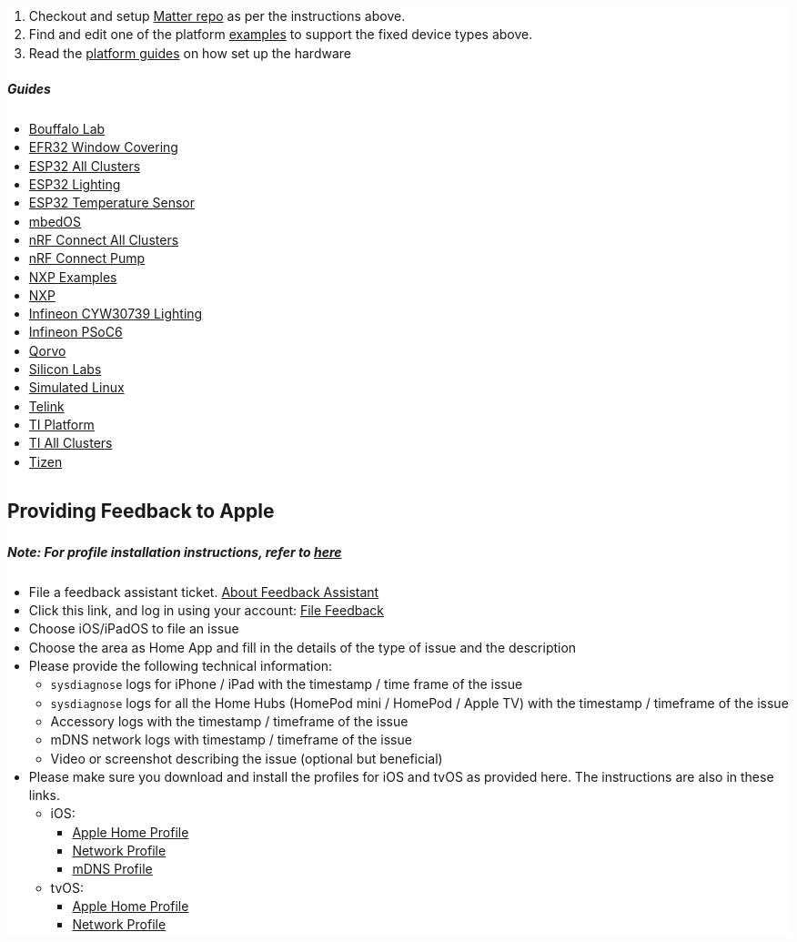 1. Checkout and setup
   [Matter repo](https://github.com/project-chip/connectedhomeip.git) as per the
   instructions above.
2. Find and edit one of the platform
   [examples](https://github.com/project-chip/connectedhomeip/tree/master/examples)
   to support the fixed device types above.
3. Read the [platform guides](README.md) on how set up the hardware

##### Guides

-   [Bouffalo Lab](/examples/lighting-app/bouffalolab/README.md)
-   [EFR32 Window Covering](/examples/window-app/silabs/README.md)
-   [ESP32 All Clusters](/examples/all-clusters-app/esp32/README.md)
-   [ESP32 Lighting](/examples/lighting-app/esp32/README.md)
-   [ESP32 Temperature Sensor](/examples/temperature-measurement-app/esp32/README.md)
-   [mbedOS](/examples/all-clusters-app/mbed/README.md)
-   [nRF Connect All Clusters](./nrfconnect_examples_configuration.md)
-   [nRF Connect Pump](/examples/pump-app/nrfconnect/README.md)
-   [NXP Examples](./nxp/nxp_imx8m_linux_examples.md)
-   [NXP](/examples/all-clusters-app/nxp/mw320/README.md)
-   [Infineon CYW30739 Lighting](/examples/lighting-app/infineon/cyw30739/README.md)
-   [Infineon PSoC6](/examples/all-clusters-app/infineon/psoc6/README.md)
-   [Qorvo](/examples/lighting-app/qpg/README.md)
-   [Silicon Labs](./silabs_getting_started.md)
-   [Simulated Linux](./simulated_device_linux.md)
-   [Telink](/examples/lighting-app/telink/README.md)
-   [TI Platform](./ti/matter-users-guide/ti_matter_overview.md)
-   [TI All Clusters](/examples/all-clusters-app/cc13x4_26x4/README.md)
-   [Tizen](/examples/lighting-app/tizen/README.md)

## Providing Feedback to Apple

##### Note: For profile installation instructions, refer to [here](#profile-installation)

-   File a feedback assistant ticket.
    [About Feedback Assistant](https://developer.apple.com/bug-reporting/#feedback-assistant)
-   Click this link, and log in using your account:
    [File Feedback](https://feedbackassistant.apple.com/new-form-response)
-   Choose iOS/iPadOS to file an issue
-   Choose the area as Home App and fill in the details of the type of issue and
    the description
-   Please provide the following technical information:
    -   `sysdiagnose` logs for iPhone / iPad with the timestamp / time frame of
        the issue
    -   `sysdiagnose` logs for all the Home Hubs (HomePod mini / HomePod / Apple
        TV) with the timestamp / timeframe of the issue
    -   Accessory logs with the timestamp / timeframe of the issue
    -   mDNS network logs with timestamp / timeframe of the issue
    -   Video or screenshot describing the issue (optional but beneficial)
-   Please make sure you download and install the profiles for iOS and tvOS as
    provided here. The instructions are also in these links.
    -   iOS:
        -   [Apple Home Profile](https://developer.apple.com/bug-reporting/profiles-and-logs/?platform=ios&name=homekit)
        -   [Network Profile](https://developer.apple.com/bug-reporting/profiles-and-logs/?platform=ios&name=network)
        -   [mDNS Profile](https://developer.apple.com/bug-reporting/profiles-and-logs/?platform=ios&name=mdns)
    -   tvOS:
        -   [Apple Home Profile](https://developer.apple.com/bug-reporting/profiles-and-logs/?platform=tvos&name=homekit)
        -   [Network Profile](https://developer.apple.com/bug-reporting/profiles-and-logs/?platform=tvos&name=network)